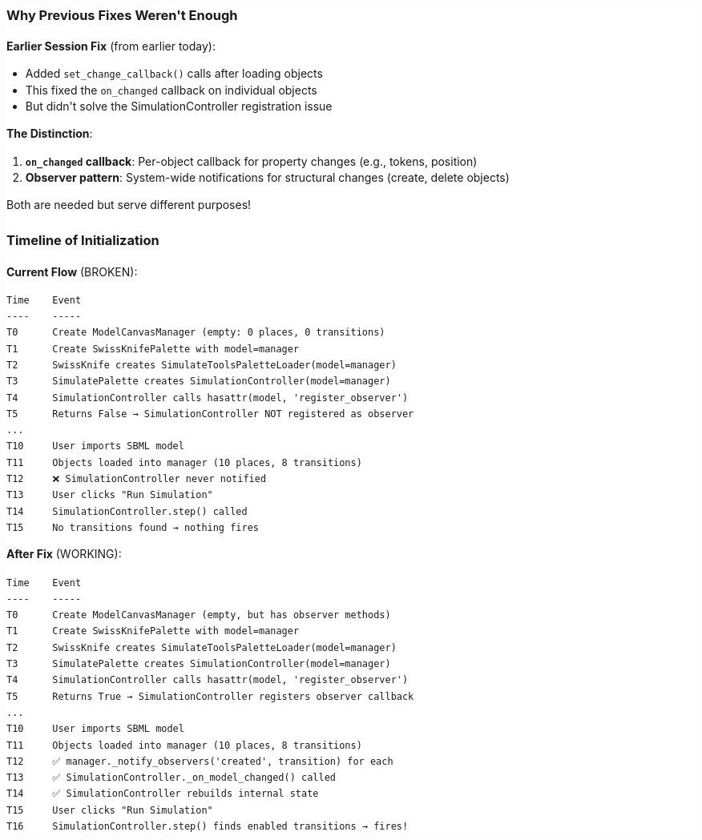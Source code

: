 ### Why Previous Fixes Weren't Enough

**Earlier Session Fix** (from earlier today):
- Added `set_change_callback()` calls after loading objects
- This fixed the `on_changed` callback on individual objects
- But didn't solve the SimulationController registration issue

**The Distinction**:
1. **`on_changed` callback**: Per-object callback for property changes (e.g., tokens, position)
2. **Observer pattern**: System-wide notifications for structural changes (create, delete objects)

Both are needed but serve different purposes!

### Timeline of Initialization

**Current Flow** (BROKEN):
```
Time    Event
----    -----
T0      Create ModelCanvasManager (empty: 0 places, 0 transitions)
T1      Create SwissKnifePalette with model=manager
T2      SwissKnife creates SimulateToolsPaletteLoader(model=manager)
T3      SimulatePalette creates SimulationController(model=manager)
T4      SimulationController calls hasattr(model, 'register_observer')
T5      Returns False → SimulationController NOT registered as observer
...
T10     User imports SBML model
T11     Objects loaded into manager (10 places, 8 transitions)
T12     ❌ SimulationController never notified
T13     User clicks "Run Simulation"
T14     SimulationController.step() called
T15     No transitions found → nothing fires
```

**After Fix** (WORKING):
```
Time    Event
----    -----
T0      Create ModelCanvasManager (empty, but has observer methods)
T1      Create SwissKnifePalette with model=manager
T2      SwissKnife creates SimulateToolsPaletteLoader(model=manager)
T3      SimulatePalette creates SimulationController(model=manager)
T4      SimulationController calls hasattr(model, 'register_observer')
T5      Returns True → SimulationController registers observer callback
...
T10     User imports SBML model
T11     Objects loaded into manager (10 places, 8 transitions)
T12     ✅ manager._notify_observers('created', transition) for each
T13     ✅ SimulationController._on_model_changed() called
T14     ✅ SimulationController rebuilds internal state
T15     User clicks "Run Simulation"
T16     SimulationController.step() finds enabled transitions → fires!
```
